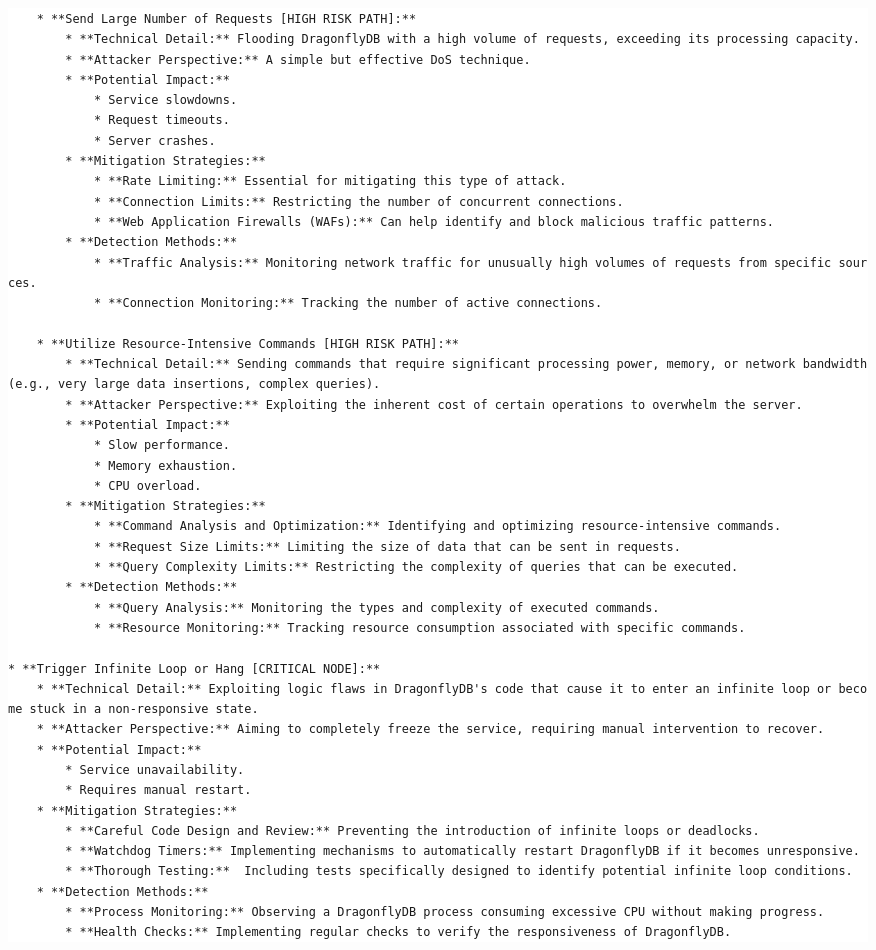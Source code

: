         * **Send Large Number of Requests [HIGH RISK PATH]:**
            * **Technical Detail:** Flooding DragonflyDB with a high volume of requests, exceeding its processing capacity.
            * **Attacker Perspective:** A simple but effective DoS technique.
            * **Potential Impact:**
                * Service slowdowns.
                * Request timeouts.
                * Server crashes.
            * **Mitigation Strategies:**
                * **Rate Limiting:** Essential for mitigating this type of attack.
                * **Connection Limits:** Restricting the number of concurrent connections.
                * **Web Application Firewalls (WAFs):** Can help identify and block malicious traffic patterns.
            * **Detection Methods:**
                * **Traffic Analysis:** Monitoring network traffic for unusually high volumes of requests from specific sources.
                * **Connection Monitoring:** Tracking the number of active connections.

        * **Utilize Resource-Intensive Commands [HIGH RISK PATH]:**
            * **Technical Detail:** Sending commands that require significant processing power, memory, or network bandwidth (e.g., very large data insertions, complex queries).
            * **Attacker Perspective:** Exploiting the inherent cost of certain operations to overwhelm the server.
            * **Potential Impact:**
                * Slow performance.
                * Memory exhaustion.
                * CPU overload.
            * **Mitigation Strategies:**
                * **Command Analysis and Optimization:** Identifying and optimizing resource-intensive commands.
                * **Request Size Limits:** Limiting the size of data that can be sent in requests.
                * **Query Complexity Limits:** Restricting the complexity of queries that can be executed.
            * **Detection Methods:**
                * **Query Analysis:** Monitoring the types and complexity of executed commands.
                * **Resource Monitoring:** Tracking resource consumption associated with specific commands.

    * **Trigger Infinite Loop or Hang [CRITICAL NODE]:**
        * **Technical Detail:** Exploiting logic flaws in DragonflyDB's code that cause it to enter an infinite loop or become stuck in a non-responsive state.
        * **Attacker Perspective:** Aiming to completely freeze the service, requiring manual intervention to recover.
        * **Potential Impact:**
            * Service unavailability.
            * Requires manual restart.
        * **Mitigation Strategies:**
            * **Careful Code Design and Review:** Preventing the introduction of infinite loops or deadlocks.
            * **Watchdog Timers:** Implementing mechanisms to automatically restart DragonflyDB if it becomes unresponsive.
            * **Thorough Testing:**  Including tests specifically designed to identify potential infinite loop conditions.
        * **Detection Methods:**
            * **Process Monitoring:** Observing a DragonflyDB process consuming excessive CPU without making progress.
            * **Health Checks:** Implementing regular checks to verify the responsiveness of DragonflyDB.
